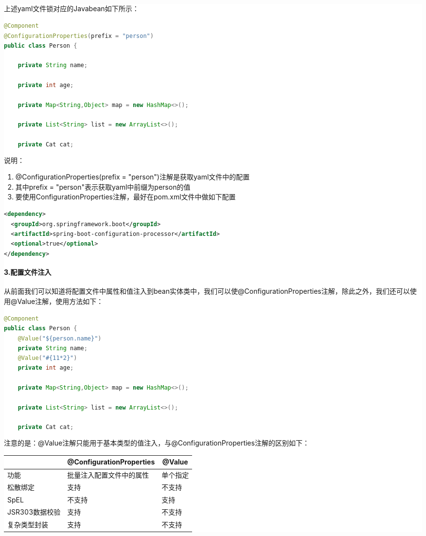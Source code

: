 上述yaml文件锁对应的Javabean如下所示：

~~~ java
@Component
@ConfigurationProperties(prefix = "person")
public class Person {
    
    private String name;

    private int age;

    private Map<String,Object> map = new HashMap<>();

    private List<String> list = new ArrayList<>();

    private Cat cat;
~~~

说明：

1. @ConfigurationProperties(prefix = "person")注解是获取yaml文件中的配置
2. 其中prefix = "person"表示获取yaml中前缀为person的值
3. 要使用ConfigurationProperties注解，最好在pom.xml文件中做如下配置

~~~ xml
<dependency>
  <groupId>org.springframework.boot</groupId>
  <artifactId>spring-boot-configuration-processor</artifactId>
  <optional>true</optional>
</dependency>
~~~

#### 3.配置文件注入

从前面我们可以知道将配置文件中属性和值注入到bean实体类中，我们可以使@ConfigurationProperties注解，除此之外，我们还可以使用@Value注解，使用方法如下：

~~~ java
@Component
public class Person {
    @Value("${person.name}")
    private String name;
	@Value("#{11*2}")
    private int age;

    private Map<String,Object> map = new HashMap<>();

    private List<String> list = new ArrayList<>();

    private Cat cat;
~~~

注意的是：@Value注解只能用于基本类型的值注入，与@ConfigurationProperties注解的区别如下：

|            | @ConfigurationProperties | @Value |
| ---------- | ------------------------ | ------ |
| 功能         | 批量注入配置文件中的属性             | 单个指定   |
| 松散绑定       | 支持                       | 不支持    |
| SpEL       | 不支持                      | 支持     |
| JSR303数据校验 | 支持                       | 不支持    |
| 复杂类型封装     | 支持                       | 不支持    |
